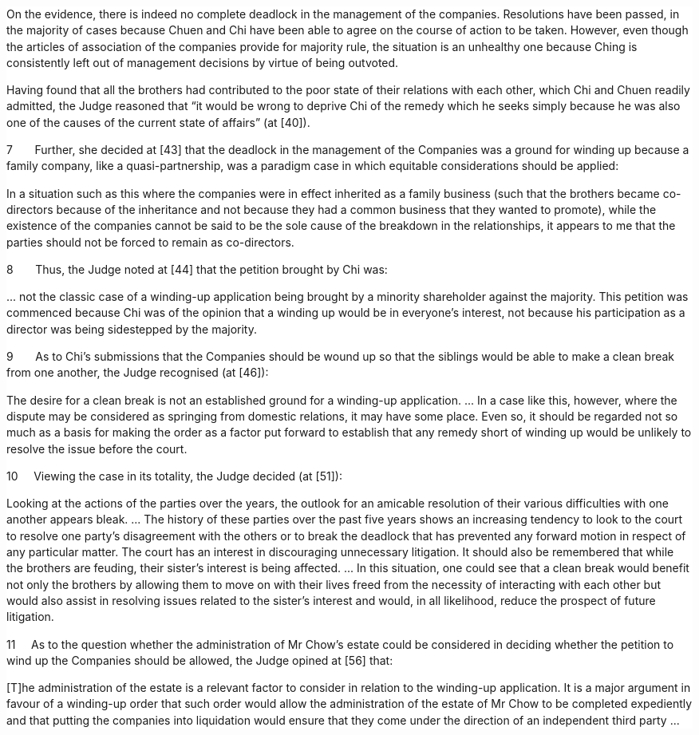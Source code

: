  On the evidence, there is indeed no complete deadlock in the management of the companies. Resolutions have been passed, in the majority of cases because Chuen and Chi have been able to agree on the course of action to be taken. However, even though the articles of association of the companies provide for majority rule, the situation is an unhealthy one because Ching is consistently left out of management decisions by virtue of being outvoted. 

Having found that all the brothers had contributed to the poor state of their relations with each other, which Chi and Chuen readily admitted, the Judge reasoned that “it would be wrong to deprive Chi of the remedy which he seeks simply because he was also one of the causes of the current state of affairs” (at [40]). 


7       Further, she decided at [43] that the deadlock in the management of the Companies was a ground for winding up because a family company, like a quasi-partnership, was a paradigm case in which equitable considerations should be applied: 

 In a situation such as this where the companies were in effect inherited as a family business (such that the brothers became co-directors because of the inheritance and not because they had a common business that they wanted to promote), while the existence of the companies cannot be said to be the sole cause of the breakdown in the relationships, it appears to me that the parties should not be forced to remain as co-directors. 

8       Thus, the Judge noted at [44] that the petition brought by Chi was: 

 ... not the classic case of a winding-up application being brought by a minority shareholder against the majority. This petition was commenced because Chi was of the opinion that a winding up would be in everyone’s interest, not because his participation as a director was being sidestepped by the majority. 

9       As to Chi’s submissions that the Companies should be wound up so that the siblings would be able to make a clean break from one another, the Judge recognised (at [46]): 

 The desire for a clean break is not an established ground for a winding-up application. ... In a case like this, however, where the dispute may be considered as springing from domestic relations, it may have some place. Even so, it should be regarded not so much as a basis for making the order as a factor put forward to establish that any remedy short of winding up would be unlikely to resolve the issue before the court. 

10     Viewing the case in its totality, the Judge decided (at [51]): 

 Looking at the actions of the parties over the years, the outlook for an amicable resolution of their various difficulties with one another appears bleak. ... The history of these parties over the past five years shows an increasing tendency to look to the court to resolve one party’s disagreement with the others or to break the deadlock that has prevented any forward motion in respect of any particular matter. The court has an interest in discouraging unnecessary litigation. It should also be remembered that while the brothers are feuding, their sister’s interest is being affected. ... In this situation, one could see that a clean break would benefit not only the brothers by allowing them to move on with their lives freed from the necessity of interacting with each other but would also assist in resolving issues related to the sister’s interest and would, in all likelihood, reduce the prospect of future litigation. 

11     As to the question whether the administration of Mr Chow’s estate could be considered in deciding whether the petition to wind up the Companies should be allowed, the Judge opined at [56] that: 

 [T]he administration of the estate is a relevant factor to consider in relation to the winding-up application. It is a major argument in favour of a winding-up order that such order would allow the administration of the estate of Mr Chow to be completed expediently and that putting the companies into liquidation would ensure that they come under the direction of an independent third party ... 
